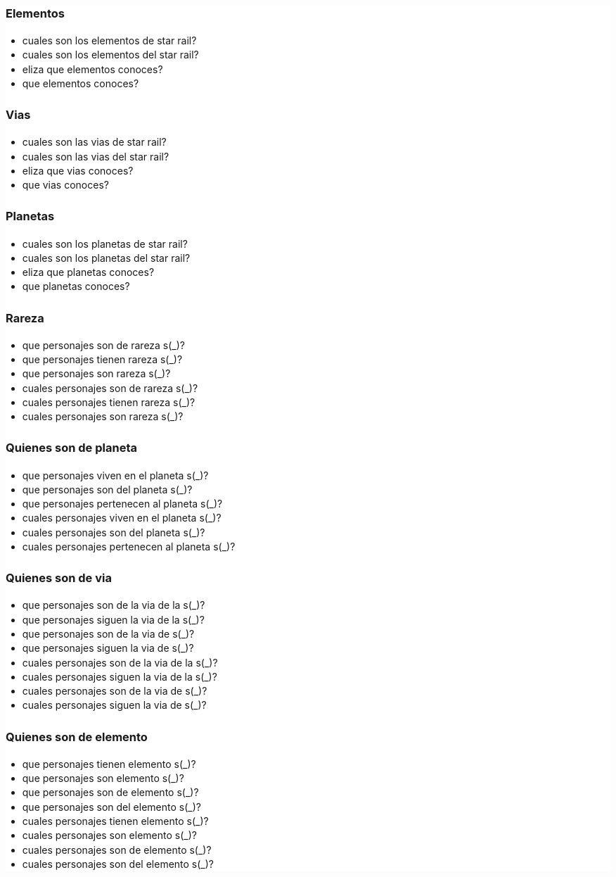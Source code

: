 ### Elementos
- cuales son los elementos de star rail?
- cuales son los elementos del star rail?
- eliza que elementos conoces?
- que elementos conoces?

### Vias
- cuales son las vias de star rail?
- cuales son las vias del star rail?
- eliza que vias conoces?
- que vias conoces?

### Planetas
- cuales son los planetas de star rail?
- cuales son los planetas del star rail?
- eliza que planetas conoces?
- que planetas conoces?

### Rareza
- que personajes son de rareza s(_)?
- que personajes tienen rareza s(_)?
- que personajes son rareza s(_)?
- cuales personajes son de rareza s(_)?
- cuales personajes tienen rareza s(_)?
- cuales personajes son rareza s(_)?

### Quienes son de planeta
- que personajes viven en el planeta s(_)?
- que personajes son del planeta s(_)?
- que personajes pertenecen al planeta s(_)?
- cuales personajes viven en el planeta s(_)?
- cuales personajes son del planeta s(_)?
- cuales personajes pertenecen al planeta s(_)?

### Quienes son de via
- que personajes son de la via de la s(_)?
- que personajes siguen la via de la s(_)?
- que personajes son de la via de s(_)?
- que personajes siguen la via de s(_)?
- cuales personajes son de la via de la s(_)?
- cuales personajes siguen la via de la s(_)?
- cuales personajes son de la via de s(_)?
- cuales personajes siguen la via de s(_)?

### Quienes son de elemento
- que personajes tienen elemento s(_)?
- que personajes son elemento s(_)?
- que personajes son de elemento s(_)?
- que personajes son del elemento s(_)?
- cuales personajes tienen elemento s(_)?
- cuales personajes son elemento s(_)?
- cuales personajes son de elemento s(_)?
- cuales personajes son del elemento s(_)?
